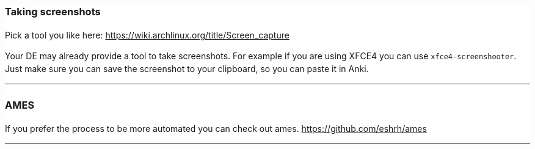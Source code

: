 
### Taking screenshots

Pick a tool you like here: <https://wiki.archlinux.org/title/Screen_capture>

Your DE may already provide a tool to take screenshots. For example if you are using XFCE4 you can
use `xfce4-screenshooter`. Just make sure you can save the screenshot to your clipboard, so you can paste it in Anki.

---

### AMES

If you prefer the process to be more automated you can check out ames.
<https://github.com/eshrh/ames>

---